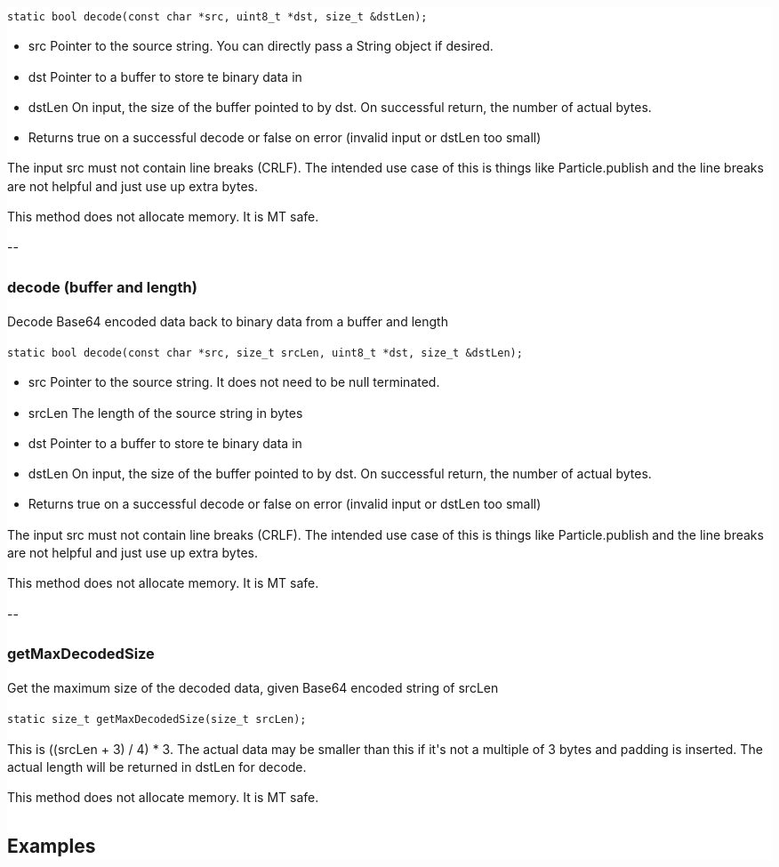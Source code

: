```
static bool decode(const char *src, uint8_t *dst, size_t &dstLen);
```
	
- src Pointer to the source string. You can directly pass a String object if desired.

- dst Pointer to a buffer to store te binary data in

- dstLen On input, the size of the buffer pointed to by dst. On successful return, the
number of actual bytes.

- Returns true on a successful decode or false on error (invalid input or dstLen too small)

The input src must not contain line breaks (CRLF). The intended use case of this is things like
Particle.publish and the line breaks are not helpful and just use up extra bytes.

This method does not allocate memory. It is MT safe.

--

### decode (buffer and length)

Decode Base64 encoded data back to binary data from a buffer and length

```
static bool decode(const char *src, size_t srcLen, uint8_t *dst, size_t &dstLen);
```

- src Pointer to the source string. It does not need to be null terminated.

- srcLen The length of the source string in bytes

- dst Pointer to a buffer to store te binary data in

- dstLen On input, the size of the buffer pointed to by dst. On successful return, the
number of actual bytes.

- Returns true on a successful decode or false on error (invalid input or dstLen too small)

The input src must not contain line breaks (CRLF). The intended use case of this is things like
Particle.publish and the line breaks are not helpful and just use up extra bytes.

This method does not allocate memory. It is MT safe.

--

### getMaxDecodedSize

Get the maximum size of the decoded data, given Base64 encoded string of srcLen

```
static size_t getMaxDecodedSize(size_t srcLen);
```

This is ((srcLen + 3) / 4) * 3. The actual data may be smaller than this if it's not a multiple
of 3 bytes and padding is inserted. The actual length will be returned in dstLen for decode.

This method does not allocate memory. It is MT safe.
	 

## Examples

